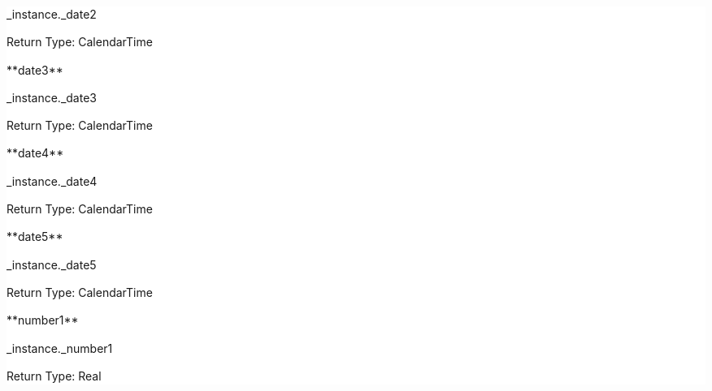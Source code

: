 _instance._date2

Return Type: CalendarTime

</td>

</tr>

<tr>

<td>**date3**</td>

<td>

_instance._date3

Return Type: CalendarTime

</td>

</tr>

<tr>

<td>**date4**</td>

<td>

_instance._date4

Return Type: CalendarTime

</td>

</tr>

<tr>

<td>**date5**</td>

<td>

_instance._date5

Return Type: CalendarTime

</td>

</tr>

<tr>

<td>**number1**</td>

<td>

_instance._number1

Return Type: Real

</td>

</tr>

<tr>
